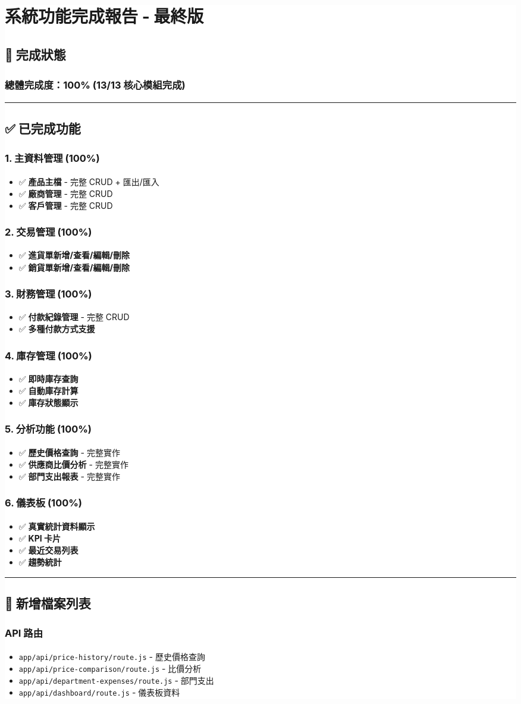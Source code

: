 # 系統功能完成報告 - 最終版

## 🎉 完成狀態

### 總體完成度：**100%** (13/13 核心模組完成)

---

## ✅ 已完成功能

### 1. 主資料管理 (100%)
- ✅ **產品主檔** - 完整 CRUD + 匯出/匯入
- ✅ **廠商管理** - 完整 CRUD
- ✅ **客戶管理** - 完整 CRUD

### 2. 交易管理 (100%)
- ✅ **進貨單新增/查看/編輯/刪除**
- ✅ **銷貨單新增/查看/編輯/刪除**

### 3. 財務管理 (100%)
- ✅ **付款紀錄管理** - 完整 CRUD
- ✅ **多種付款方式支援**

### 4. 庫存管理 (100%)
- ✅ **即時庫存查詢**
- ✅ **自動庫存計算**
- ✅ **庫存狀態顯示**

### 5. 分析功能 (100%)
- ✅ **歷史價格查詢** - 完整實作
- ✅ **供應商比價分析** - 完整實作
- ✅ **部門支出報表** - 完整實作

### 6. 儀表板 (100%)
- ✅ **真實統計資料顯示**
- ✅ **KPI 卡片**
- ✅ **最近交易列表**
- ✅ **趨勢統計**

---

## 📁 新增檔案列表

### API 路由
- `app/api/price-history/route.js` - 歷史價格查詢
- `app/api/price-comparison/route.js` - 比價分析
- `app/api/department-expenses/route.js` - 部門支出
- `app/api/dashboard/route.js` - 儀表板資料
